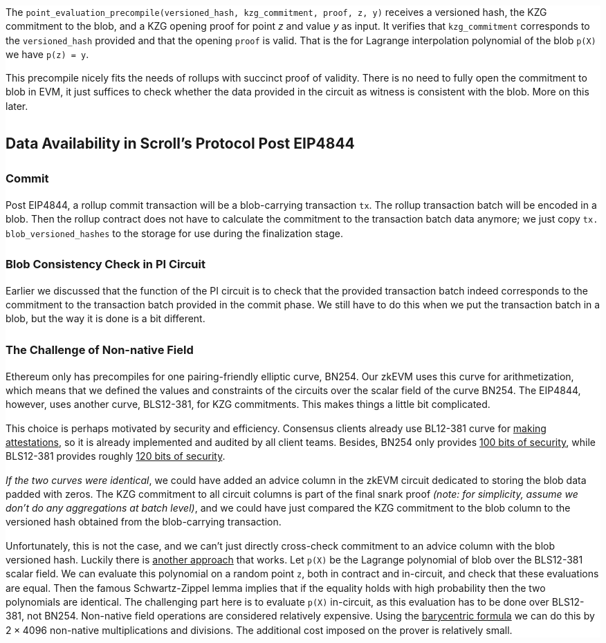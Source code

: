 The `point_evaluation_precompile(versioned_hash, kzg_commitment, proof, z, y)` receives a versioned hash, the KZG commitment to the blob, and a KZG opening proof for point $z$ and value $y$ as input. It verifies that `kzg_commitment` corresponds to the `versioned_hash` provided and that the opening `proof` is valid. That is the for Lagrange interpolation polynomial of the blob `p(X)` we have `p(z) = y`.

This precompile nicely fits the needs of rollups with succinct proof of validity. There is no need to fully open the commitment to blob in EVM, it just suffices to check whether the data provided in the circuit as witness is consistent with the blob. More on this later. 

## Data Availability in Scroll’s Protocol Post EIP4844

### Commit

Post EIP4844, a rollup commit transaction will be a blob-carrying transaction `tx`. The rollup transaction batch will be encoded in a blob. Then the rollup contract does not have to calculate the commitment to the transaction batch data anymore; we just copy `tx.blob_versioned_hashes` to the storage for use during the finalization stage.  

### Blob Consistency Check in PI Circuit

Earlier we discussed that the function of the PI circuit is to check that the provided transaction batch indeed corresponds to the commitment to the transaction batch provided in the commit phase. We still have to do this when we put the transaction batch in a blob, but the way it is done is a bit different.

### The Challenge of Non-native Field

Ethereum only has precompiles for one pairing-friendly elliptic curve, BN254. Our zkEVM uses this curve for arithmetization, which means that we defined the values and constraints of the circuits over the scalar field of the curve BN254. The EIP4844, however, uses another curve, BLS12-381, for KZG commitments. This makes things a little bit complicated. 

This choice is perhaps motivated by security and efficiency. Consensus clients already use BL12-381 curve for [making attestations](https://eth2book.info/capella/part2/building_blocks/signatures/), so it is already implemented and audited by all client teams. Besides, BN254 only provides [100 bits of security](https://github.com/zcash/zcash/issues/714), while BLS12-381 provides roughly [120 bits of security](https://hackmd.io/@benjaminion/bls12-381#Security-level).


*If the two curves were identical*, we could have added an advice column in the zkEVM circuit dedicated to storing the blob data padded with zeros. The KZG commitment to all circuit columns is part of the final snark proof *(note: for simplicity, assume we don’t do any aggregations at batch level)*, and we could have just compared the KZG commitment to the blob column to the versioned hash obtained from the blob-carrying transaction.

Unfortunately, this is not the case, and we can’t just directly cross-check commitment to an advice column with the blob versioned hash. Luckily there is [another approach](https://notes.ethereum.org/@dankrad/kzg_commitments_in_proofs) that works. Let `p(X)` be the Lagrange polynomial of blob over the BLS12-381 scalar field. We can evaluate this polynomial on a random point `z`, both in contract and in-circuit, and check that these evaluations are equal. Then the famous Schwartz-Zippel lemma implies that if the equality holds with high probability then the two polynomials are identical. The challenging part here is to evaluate `p(X)` in-circuit, as this evaluation has to be done over BLS12-381, not BN254. Non-native field operations are considered relatively expensive. Using the [barycentric formula](https://github.com/ethereum/consensus-specs/blob/86fb82b221474cc89387fa6436806507b3849d88/specs/deneb/polynomial-commitments.md#evaluate_polynomial_in_evaluation_form) we can do this by $2 \times 4096$ non-native multiplications and divisions. The additional cost imposed on the prover is relatively small. 
